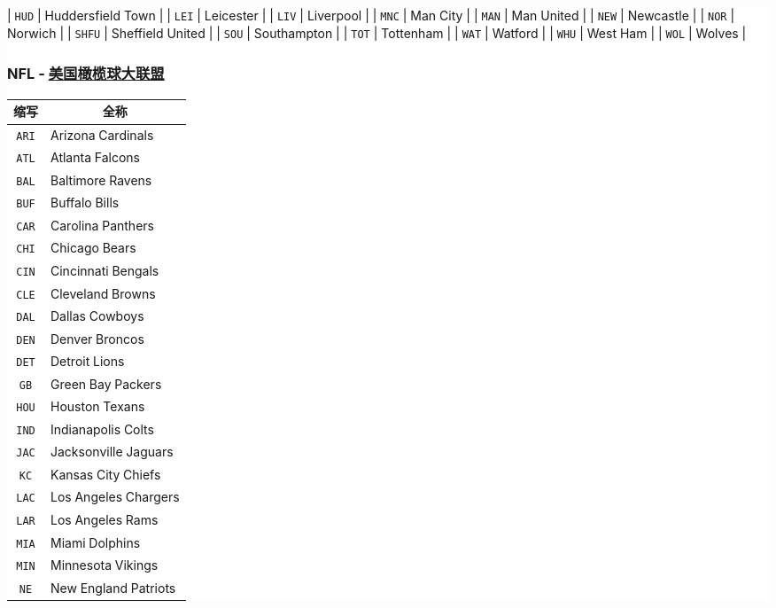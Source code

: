 | `HUD`  | Huddersfield Town |
| `LEI`  | Leicester         |
| `LIV`  | Liverpool         |
| `MNC`  | Man City          |
| `MAN`  | Man United        |
| `NEW`  | Newcastle         |
| `NOR`  | Norwich           |
| `SHFU` | Sheffield United  |
| `SOU`  | Southampton       |
| `TOT`  | Tottenham         |
| `WAT`  | Watford           |
| `WHU`  | West Ham          |
| `WOL`  | Wolves            |

### NFL - [美国橄榄球大联盟](https://nfl.com)

| 缩写 | 全称             |
| :----: | -------------------- |
| `ARI`  | Arizona Cardinals    |
| `ATL`  | Atlanta Falcons      |
| `BAL`  | Baltimore Ravens     |
| `BUF`  | Buffalo Bills        |
| `CAR`  | Carolina Panthers    |
| `CHI`  | Chicago Bears        |
| `CIN`  | Cincinnati Bengals   |
| `CLE`  | Cleveland Browns     |
| `DAL`  | Dallas Cowboys       |
| `DEN`  | Denver Broncos       |
| `DET`  | Detroit Lions        |
|  `GB`  | Green Bay Packers    |
| `HOU`  | Houston Texans       |
| `IND`  | Indianapolis Colts   |
| `JAC`  | Jacksonville Jaguars |
|  `KC`  | Kansas City Chiefs   |
| `LAC`  | Los Angeles Chargers |
| `LAR`  | Los Angeles Rams     |
| `MIA`  | Miami Dolphins       |
| `MIN`  | Minnesota Vikings    |
|  `NE`  | New England Patriots |